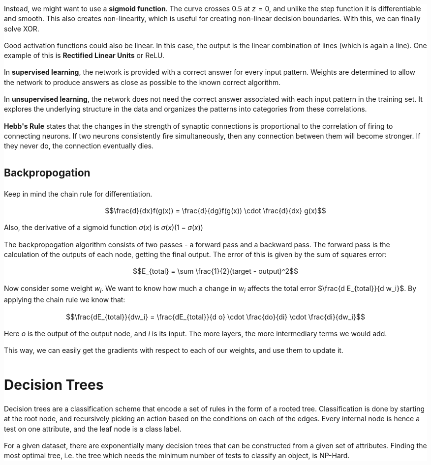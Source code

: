 Instead, we might want to use a **sigmoid function**. The curve crosses 0.5 at $z=0$, and unlike the step function it is differentiable and smooth. This also creates non-linearity, which is useful for creating non-linear decision boundaries. With this, we can finally solve XOR.

Good activation functions could also be linear. In this case, the output is the linear combination of lines (which is again a line). One example of this is **Rectified Linear Units** or ReLU.

In **supervised learning**, the network is provided with a correct answer for every input pattern. Weights are determined to allow the network to produce answers as close as possible to the known correct algorithm.

In **unsupervised learning**, the network does not need the correct answer associated with each input pattern in the training set. It explores the underlying structure in the data and organizes the patterns into categories from these correlations.

**Hebb's Rule** states that the changes in the strength of synaptic connections is proportional to the correlation of firing to connecting neurons. If two neurons consistently fire simultaneously, then any connection between them will become stronger. If they never do, the connection eventually dies.

## Backpropogation

Keep in mind the chain rule for differentiation.

$$\frac{d}{dx}f(g(x)) = \frac{d}{dg}f(g(x)) \cdot \frac{d}{dx} g(x)$$

Also, the derivative of a sigmoid function $\sigma(x)$ is $\sigma(x) (1-\sigma(x))$

The backpropogation algorithm consists of two passes - a forward pass and a backward pass. The forward pass is the calculation of the outputs of each node, getting the final output. The error of this is given by the sum of squares error:

$$E_{total} = \sum \frac{1}{2}(target - output)^2$$

Now consider some weight $w_i$. We want to know how much a change in $w_i$ affects the total error $\frac{d E_{total}}{d w_i}$. By applying the chain rule we know that:

$$\frac{dE_{total}}{dw_i} = \frac{dE_{total}}{d o} \cdot \frac{do}{di} \cdot \frac{di}{dw_i}$$

Here $o$ is the output of the output node, and $i$ is its input. The more layers, the more intermediary terms we would add.

This way, we can easily get the gradients with respect to each of our weights, and use them to update it.

# Decision Trees

Decision trees are a classification scheme that encode a set of rules in the form of a rooted tree. Classification is done by starting at the root node, and recursively picking an action based on the conditions on each of the edges. Every internal node is hence a test on one attribute, and the leaf node is a class label.

For a given dataset, there are exponentially many decision trees that can be constructed from a given set of attributes. Finding the most optimal tree, i.e. the tree which needs the minimum number of tests to classify an object, is NP-Hard.
